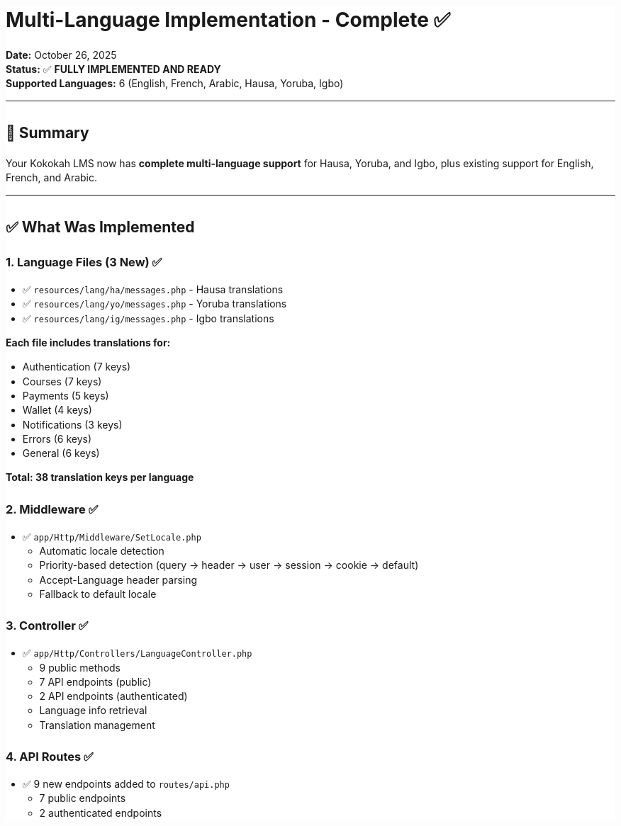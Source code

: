 # Multi-Language Implementation - Complete ✅

**Date:** October 26, 2025  
**Status:** ✅ **FULLY IMPLEMENTED AND READY**  
**Supported Languages:** 6 (English, French, Arabic, Hausa, Yoruba, Igbo)

---

## 🎉 Summary

Your Kokokah LMS now has **complete multi-language support** for Hausa, Yoruba, and Igbo, plus existing support for English, French, and Arabic.

---

## ✅ What Was Implemented

### 1. Language Files (3 New) ✅
- ✅ `resources/lang/ha/messages.php` - Hausa translations
- ✅ `resources/lang/yo/messages.php` - Yoruba translations
- ✅ `resources/lang/ig/messages.php` - Igbo translations

**Each file includes translations for:**
- Authentication (7 keys)
- Courses (7 keys)
- Payments (5 keys)
- Wallet (4 keys)
- Notifications (3 keys)
- Errors (6 keys)
- General (6 keys)

**Total: 38 translation keys per language**

### 2. Middleware ✅
- ✅ `app/Http/Middleware/SetLocale.php`
  - Automatic locale detection
  - Priority-based detection (query → header → user → session → cookie → default)
  - Accept-Language header parsing
  - Fallback to default locale

### 3. Controller ✅
- ✅ `app/Http/Controllers/LanguageController.php`
  - 9 public methods
  - 7 API endpoints (public)
  - 2 API endpoints (authenticated)
  - Language info retrieval
  - Translation management

### 4. API Routes ✅
- ✅ 9 new endpoints added to `routes/api.php`
  - 7 public endpoints
  - 2 authenticated endpoints
